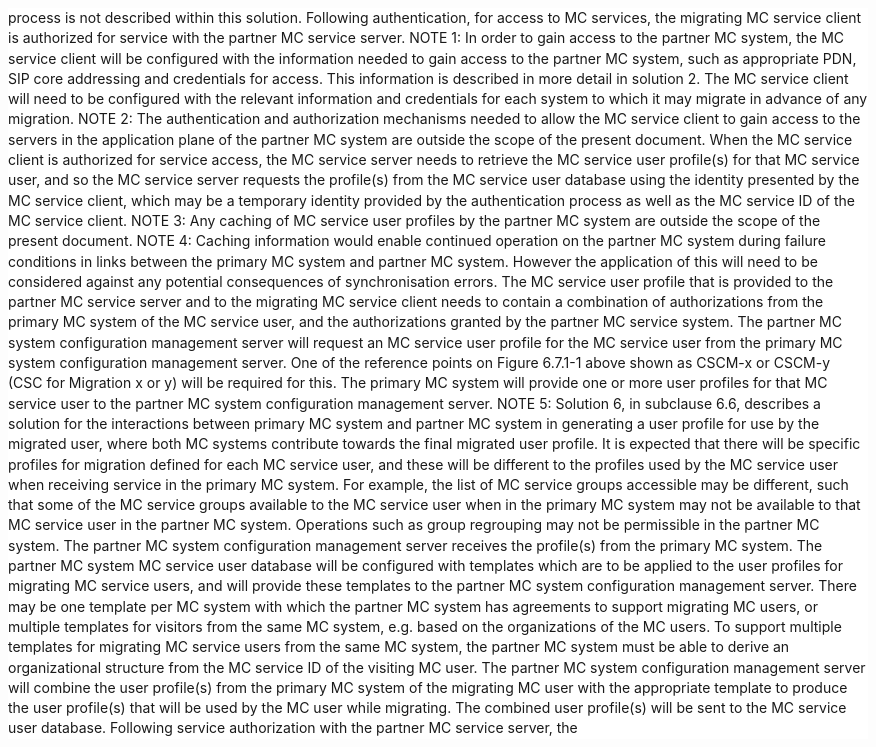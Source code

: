 process is not described within this solution. Following authentication, for
access to MC services, the migrating MC service client is authorized for
service with the partner MC service server.
NOTE 1: In order to gain access to the partner MC system, the MC service
client will be configured with the information needed to gain access to the
partner MC system, such as appropriate PDN, SIP core addressing and
credentials for access. This information is described in more detail in
solution 2. The MC service client will need to be configured with the relevant
information and credentials for each system to which it may migrate in advance
of any migration.
NOTE 2: The authentication and authorization mechanisms needed to allow the MC
service client to gain access to the servers in the application plane of the
partner MC system are outside the scope of the present document.
When the MC service client is authorized for service access, the MC service
server needs to retrieve the MC service user profile(s) for that MC service
user, and so the MC service server requests the profile(s) from the MC service
user database using the identity presented by the MC service client, which may
be a temporary identity provided by the authentication process as well as the
MC service ID of the MC service client.
NOTE 3: Any caching of MC service user profiles by the partner MC system are
outside the scope of the present document.
NOTE 4: Caching information would enable continued operation on the partner MC
system during failure conditions in links between the primary MC system and
partner MC system. However the application of this will need to be considered
against any potential consequences of synchronisation errors.
The MC service user profile that is provided to the partner MC service server
and to the migrating MC service client needs to contain a combination of
authorizations from the primary MC system of the MC service user, and the
authorizations granted by the partner MC service system. The partner MC system
configuration management server will request an MC service user profile for
the MC service user from the primary MC system configuration management
server. One of the reference points on Figure 6.7.1-1 above shown as CSCM-x or
CSCM-y (CSC for Migration x or y) will be required for this.
The primary MC system will provide one or more user profiles for that MC
service user to the partner MC system configuration management server.
NOTE 5: Solution 6, in subclause 6.6, describes a solution for the
interactions between primary MC system and partner MC system in generating a
user profile for use by the migrated user, where both MC systems contribute
towards the final migrated user profile.
It is expected that there will be specific profiles for migration defined for
each MC service user, and these will be different to the profiles used by the
MC service user when receiving service in the primary MC system. For example,
the list of MC service groups accessible may be different, such that some of
the MC service groups available to the MC service user when in the primary MC
system may not be available to that MC service user in the partner MC system.
Operations such as group regrouping may not be permissible in the partner MC
system.
The partner MC system configuration management server receives the profile(s)
from the primary MC system.
The partner MC system MC service user database will be configured with
templates which are to be applied to the user profiles for migrating MC
service users, and will provide these templates to the partner MC system
configuration management server. There may be one template per MC system with
which the partner MC system has agreements to support migrating MC users, or
multiple templates for visitors from the same MC system, e.g. based on the
organizations of the MC users. To support multiple templates for migrating MC
service users from the same MC system, the partner MC system must be able to
derive an organizational structure from the MC service ID of the visiting MC
user. The partner MC system configuration management server will combine the
user profile(s) from the primary MC system of the migrating MC user with the
appropriate template to produce the user profile(s) that will be used by the
MC user while migrating. The combined user profile(s) will be sent to the MC
service user database.
Following service authorization with the partner MC service server, the